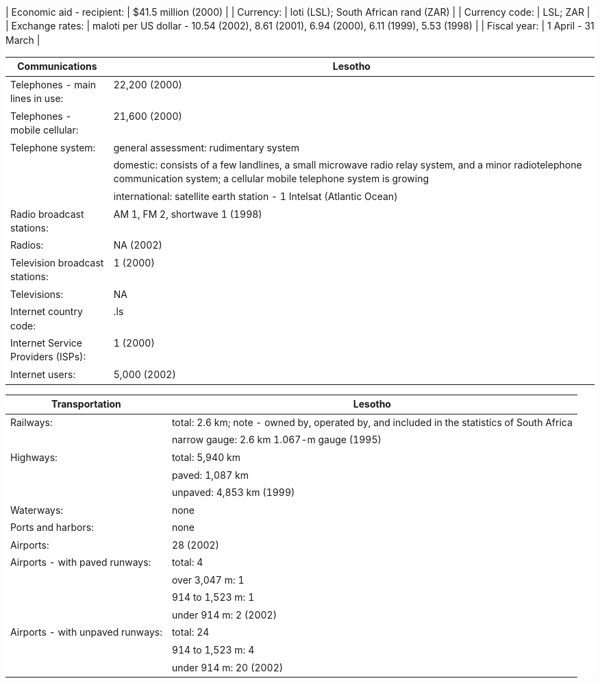| Economic aid - recipient: | $41.5 million (2000) |
| Currency: | loti (LSL); South African rand (ZAR) |
| Currency code: | LSL; ZAR |
| Exchange rates: | maloti per US dollar - 10.54 (2002), 8.61 (2001), 6.94 (2000), 6.11 (1999), 5.53 (1998) |
| Fiscal year: | 1 April - 31 March |

| Communications | Lesotho |
| --- | --- |
| Telephones - main lines in use: | 22,200 (2000) |
| Telephones - mobile cellular: | 21,600 (2000) |
| Telephone system: | general assessment: rudimentary system |
| | domestic: consists of a few landlines, a small microwave radio relay system, and a minor radiotelephone communication system; a cellular mobile telephone system is growing |
| | international: satellite earth station - 1 Intelsat (Atlantic Ocean) |
| Radio broadcast stations: | AM 1, FM 2, shortwave 1 (1998) |
| Radios: | NA (2002) |
| Television broadcast stations: | 1 (2000) |
| Televisions: | NA |
| Internet country code: | .ls |
| Internet Service Providers (ISPs): | 1 (2000) |
| Internet users: | 5,000 (2002) |

| Transportation | Lesotho |
| --- | --- |
| Railways: | total: 2.6 km; note - owned by, operated by, and included in the statistics of South Africa |
| | narrow gauge: 2.6 km 1.067-m gauge (1995) |
| Highways: | total: 5,940 km |
| | paved: 1,087 km |
| | unpaved: 4,853 km (1999) |
| Waterways: | none |
| Ports and harbors: | none |
| Airports: | 28 (2002) |
| Airports - with paved runways: | total: 4 |
| | over 3,047 m: 1 |
| | 914 to 1,523 m: 1 |
| | under 914 m: 2 (2002) |
| Airports - with unpaved runways: | total: 24 |
| | 914 to 1,523 m: 4 |
| | under 914 m: 20 (2002) |

